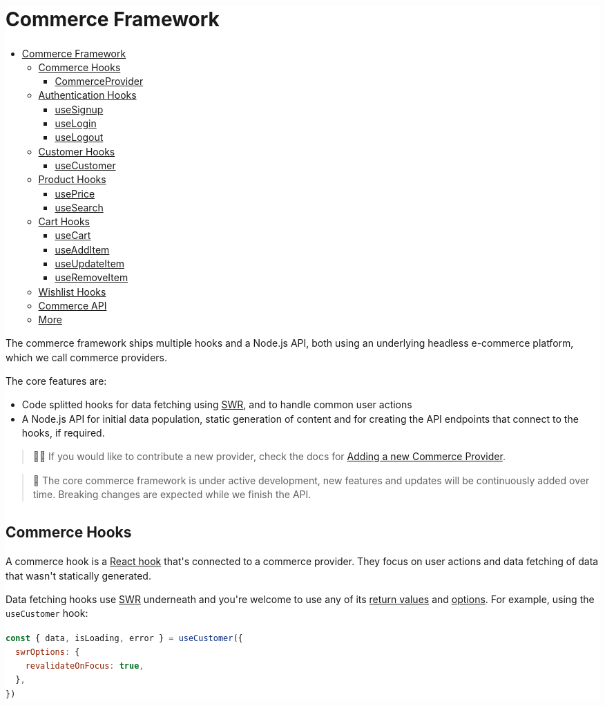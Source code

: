 # Commerce Framework

- [Commerce Framework](#commerce-framework)
  - [Commerce Hooks](#commerce-hooks)
    - [CommerceProvider](#commerceprovider)
  - [Authentication Hooks](#authentication-hooks)
    - [useSignup](#usesignup)
    - [useLogin](#uselogin)
    - [useLogout](#uselogout)
  - [Customer Hooks](#customer-hooks)
    - [useCustomer](#usecustomer)
  - [Product Hooks](#product-hooks)
    - [usePrice](#useprice)
    - [useSearch](#usesearch)
  - [Cart Hooks](#cart-hooks)
    - [useCart](#usecart)
    - [useAddItem](#useadditem)
    - [useUpdateItem](#useupdateitem)
    - [useRemoveItem](#useremoveitem)
  - [Wishlist Hooks](#wishlist-hooks)
  - [Commerce API](#commerce-api)
  - [More](#more)

The commerce framework ships multiple hooks and a Node.js API, both using an underlying headless e-commerce platform, which we call commerce providers.

The core features are:

- Code splitted hooks for data fetching using [SWR](https://swr.vercel.app/), and to handle common user actions
- A Node.js API for initial data population, static generation of content and for creating the API endpoints that connect to the hooks, if required.

> 👩‍🔬 If you would like to contribute a new provider, check the docs for [Adding a new Commerce Provider](./new-provider.md).

> 🚧 The core commerce framework is under active development, new features and updates will be continuously added over time. Breaking changes are expected while we finish the API.

## Commerce Hooks

A commerce hook is a [React hook](https://reactjs.org/docs/hooks-intro.html) that's connected to a commerce provider. They focus on user actions and data fetching of data that wasn't statically generated.

Data fetching hooks use [SWR](https://swr.vercel.app/) underneath and you're welcome to use any of its [return values](https://swr.vercel.app/docs/options#return-values) and [options](https://swr.vercel.app/docs/options#options). For example, using the `useCustomer` hook:

```jsx
const { data, isLoading, error } = useCustomer({
  swrOptions: {
    revalidateOnFocus: true,
  },
})
```
